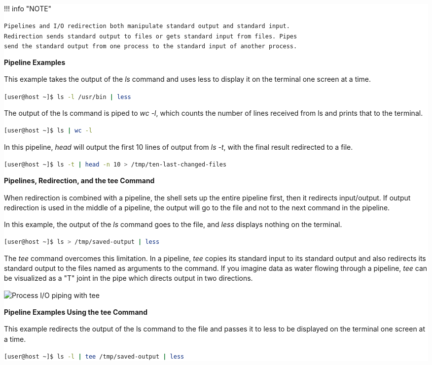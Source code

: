 !!! info "NOTE"

	Pipelines and I/O redirection both manipulate standard output and standard input.
	Redirection sends standard output to files or gets standard input from files. Pipes
	send the standard output from one process to the standard input of another process.

**Pipeline Examples**

This example takes the output of the *ls* command and uses less to display it on the terminal one
screen at a time.

``` bash
[user@host ~]$ ls -l /usr/bin | less
```

The output of the ls command is piped to *wc -l*, which counts the number of lines received from
ls and prints that to the terminal.

``` bash
[user@host ~]$ ls | wc -l
```

In this pipeline, *head* will output the first 10 lines of output from *ls -t*, with the final result
redirected to a file.

``` bash
[user@host ~]$ ls -t | head -n 10 > /tmp/ten-last-changed-files
```

**Pipelines, Redirection, and the tee Command**

When redirection is combined with a pipeline, the shell sets up the entire pipeline first, then it
redirects input/output. If output redirection is used in the middle of a pipeline, the output will go to
the file and not to the next command in the pipeline.

In this example, the output of the *ls* command goes to the file, and *less* displays nothing on the
terminal.

``` bash
[user@host ~]$ ls > /tmp/saved-output | less
```

The *tee* command overcomes this limitation. In a pipeline, *tee* copies its standard input to its
standard output and also redirects its standard output to the files named as arguments to the
command. If you imagine data as water flowing through a pipeline, *tee* can be visualized as a "T"
joint in the pipe which directs output in two directions.

![Process I/O piping with tee](https://www.thegeeksearch.com/images/post/_huf90ae59f9e7f9c3ca94da3a0ea3a6dd0_9839_a2160b7f0a2b09d22a52058172bcbb6d.webp "Process I/O piping with tee")

**Pipeline Examples Using the tee Command**

This example redirects the output of the ls command to the file and passes it to less to be
displayed on the terminal one screen at a time.

``` bash
[user@host ~]$ ls -l | tee /tmp/saved-output | less
```
